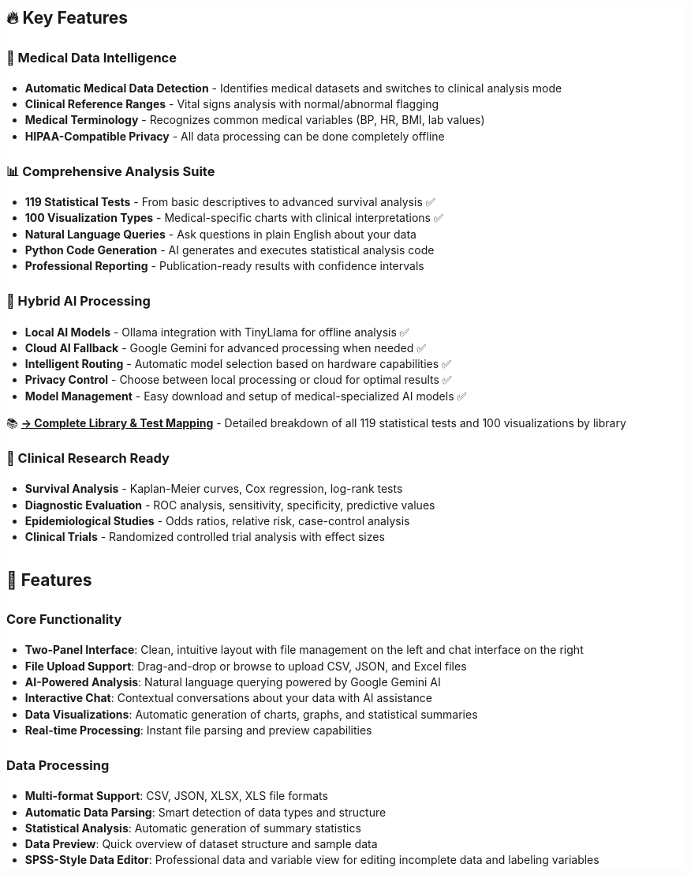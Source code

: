 ## 🔥 **Key Features**

### **🧬 Medical Data Intelligence**
- **Automatic Medical Data Detection** - Identifies medical datasets and switches to clinical analysis mode
- **Clinical Reference Ranges** - Vital signs analysis with normal/abnormal flagging
- **Medical Terminology** - Recognizes common medical variables (BP, HR, BMI, lab values)
- **HIPAA-Compatible Privacy** - All data processing can be done completely offline

### **📊 Comprehensive Analysis Suite**
- **119 Statistical Tests** - From basic descriptives to advanced survival analysis ✅
- **100 Visualization Types** - Medical-specific charts with clinical interpretations ✅  
- **Natural Language Queries** - Ask questions in plain English about your data
- **Python Code Generation** - AI generates and executes statistical analysis code
- **Professional Reporting** - Publication-ready results with confidence intervals

### **🤖 Hybrid AI Processing**
- **Local AI Models** - Ollama integration with TinyLlama for offline analysis ✅
- **Cloud AI Fallback** - Google Gemini for advanced processing when needed ✅
- **Intelligent Routing** - Automatic model selection based on hardware capabilities ✅
- **Privacy Control** - Choose between local processing or cloud for optimal results ✅
- **Model Management** - Easy download and setup of medical-specialized AI models ✅

📚 **[→ Complete Library & Test Mapping](LIBRARY_MAPPING.md)** - Detailed breakdown of all 119 statistical tests and 100 visualizations by library

### **🔬 Clinical Research Ready**
- **Survival Analysis** - Kaplan-Meier curves, Cox regression, log-rank tests
- **Diagnostic Evaluation** - ROC analysis, sensitivity, specificity, predictive values
- **Epidemiological Studies** - Odds ratios, relative risk, case-control analysis
- **Clinical Trials** - Randomized controlled trial analysis with effect sizes

## 🚀 Features

### Core Functionality
- **Two-Panel Interface**: Clean, intuitive layout with file management on the left and chat interface on the right
- **File Upload Support**: Drag-and-drop or browse to upload CSV, JSON, and Excel files
- **AI-Powered Analysis**: Natural language querying powered by Google Gemini AI
- **Interactive Chat**: Contextual conversations about your data with AI assistance
- **Data Visualizations**: Automatic generation of charts, graphs, and statistical summaries
- **Real-time Processing**: Instant file parsing and preview capabilities

### Data Processing
- **Multi-format Support**: CSV, JSON, XLSX, XLS file formats
- **Automatic Data Parsing**: Smart detection of data types and structure
- **Statistical Analysis**: Automatic generation of summary statistics
- **Data Preview**: Quick overview of dataset structure and sample data
- **SPSS-Style Data Editor**: Professional data and variable view for editing incomplete data and labeling variables
